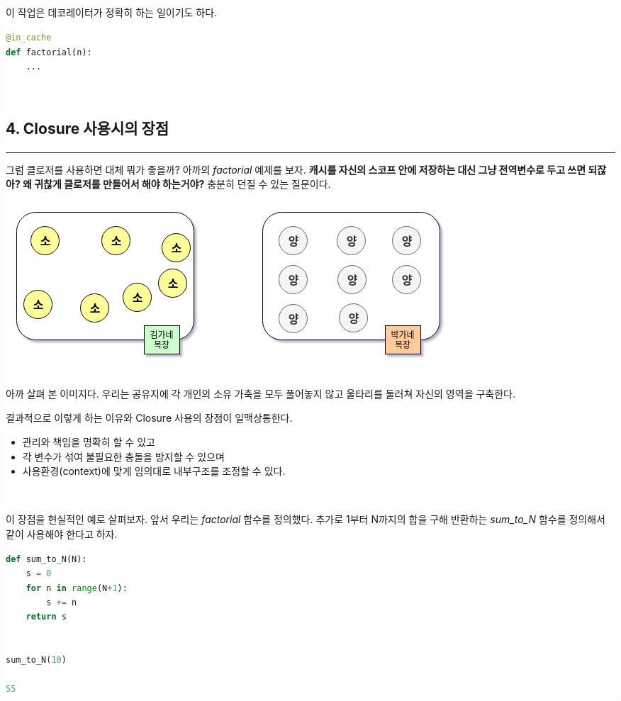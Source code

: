 이 작업은 데코레이터가 정확히 하는 일이기도 하다.

```python
@in_cache
def factorial(n):
    ...
```


<br id="4">

## 4. Closure 사용시의 장점

---

그럼 클로저를 사용하면 대체 뭐가 좋을까? 아까의 _factorial_ 예제를 보자. **캐시를 자신의 스코프 안에 저장하는 대신 그냥 전역변수로 두고 쓰면 되잖아? 왜 귀찮게 클로저를 만들어서 해야 하는거야?** 충분히 던질 수 있는 질문이다.

![Enclosure png with enclosed cage](/assets/img/python/enclosure-cage.png)

아까 살펴 본 이미지다. 우리는 공유지에 각 개인의 소유 가축을 모두 풀어놓지 않고 울타리를 둘러쳐 자신의 영역을 구축한다. 


결과적으로 이렇게 하는 이유와 Closure 사용의 장점이 일맥상통한다. 

* 관리와 책임을 명확히 할 수 있고
* 각 변수가 섞여 불필요한 충돌을 방지할 수 있으며
* 사용환경(context)에 맞게 임의대로 내부구조를 조정할 수 있다.

<br>

이 장점을 현실적인 예로 살펴보자. 앞서 우리는 _factorial_ 함수를 정의했다. 추가로 1부터 N까지의 합을 구해 반환하는 _sum\_to\_N_ 함수를 정의해서 같이 사용해야 한다고 하자.


```python
def sum_to_N(N):
    s = 0
    for n in range(N+1):
        s += n
    return s


sum_to_N(10)

55
```
